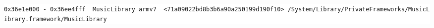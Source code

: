 ```
0x36e1e000 - 0x36ee4fff  MusicLibrary armv7  <71a09022bd8b3b6a90a250199d190f10> /System/Library/PrivateFrameworks/MusicLibrary.framework/MusicLibrary
